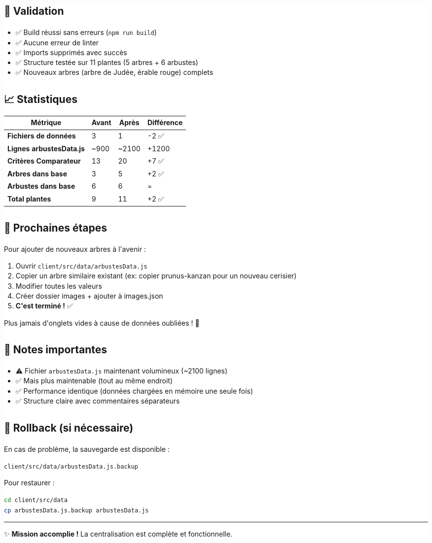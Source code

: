 ## 🧪 Validation

- ✅ Build réussi sans erreurs (`npm run build`)
- ✅ Aucune erreur de linter
- ✅ Imports supprimés avec succès
- ✅ Structure testée sur 11 plantes (5 arbres + 6 arbustes)
- ✅ Nouveaux arbres (arbre de Judée, érable rouge) complets

## 📈 Statistiques

| Métrique | Avant | Après | Différence |
|----------|-------|-------|------------|
| **Fichiers de données** | 3 | 1 | -2 ✅ |
| **Lignes arbustesData.js** | ~900 | ~2100 | +1200 |
| **Critères Comparateur** | 13 | 20 | +7 ✅ |
| **Arbres dans base** | 3 | 5 | +2 ✅ |
| **Arbustes dans base** | 6 | 6 | = |
| **Total plantes** | 9 | 11 | +2 ✅ |

## 🚀 Prochaines étapes

Pour ajouter de nouveaux arbres à l'avenir :

1. Ouvrir `client/src/data/arbustesData.js`
2. Copier un arbre similaire existant (ex: copier prunus-kanzan pour un nouveau cerisier)
3. Modifier toutes les valeurs
4. Créer dossier images + ajouter à images.json
5. **C'est terminé !** ✅

Plus jamais d'onglets vides à cause de données oubliées ! 🎊

## 📝 Notes importantes

- ⚠️ Fichier `arbustesData.js` maintenant volumineux (~2100 lignes)
- ✅ Mais plus maintenable (tout au même endroit)
- ✅ Performance identique (données chargées en mémoire une seule fois)
- ✅ Structure claire avec commentaires séparateurs

## 🔧 Rollback (si nécessaire)

En cas de problème, la sauvegarde est disponible :
```
client/src/data/arbustesData.js.backup
```

Pour restaurer :
```bash
cd client/src/data
cp arbustesData.js.backup arbustesData.js
```

---

✨ **Mission accomplie !** La centralisation est complète et fonctionnelle.

